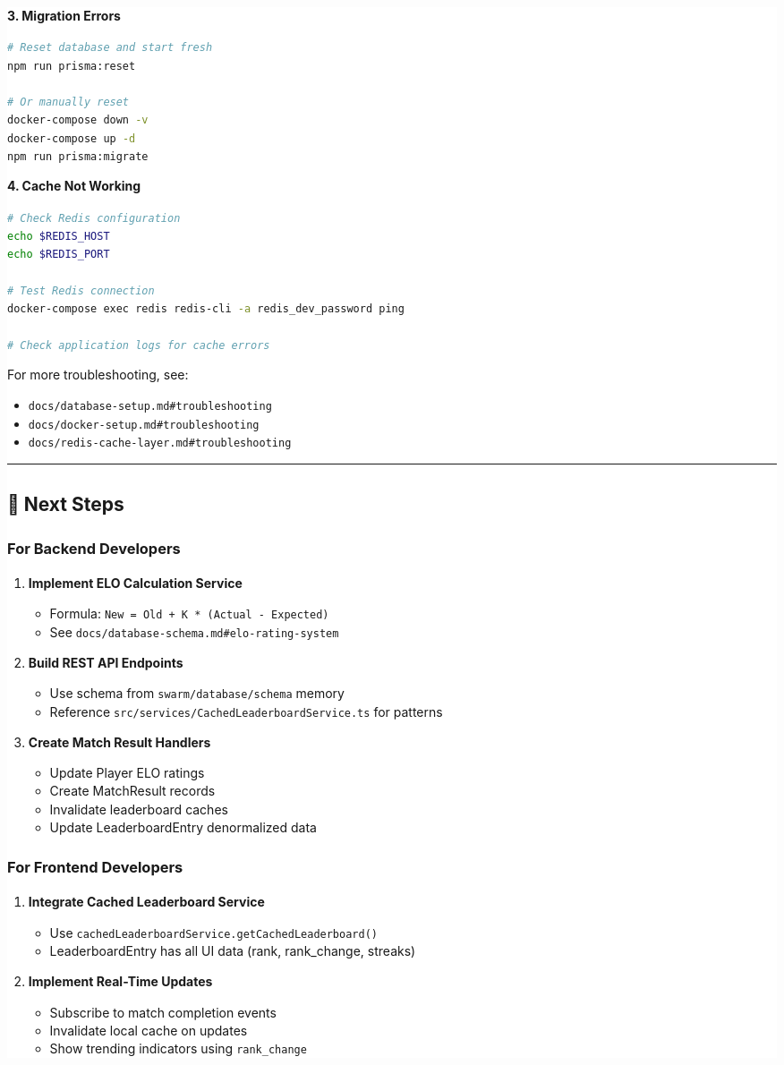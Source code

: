 **3. Migration Errors**
```bash
# Reset database and start fresh
npm run prisma:reset

# Or manually reset
docker-compose down -v
docker-compose up -d
npm run prisma:migrate
```

**4. Cache Not Working**
```bash
# Check Redis configuration
echo $REDIS_HOST
echo $REDIS_PORT

# Test Redis connection
docker-compose exec redis redis-cli -a redis_dev_password ping

# Check application logs for cache errors
```

For more troubleshooting, see:
- `docs/database-setup.md#troubleshooting`
- `docs/docker-setup.md#troubleshooting`
- `docs/redis-cache-layer.md#troubleshooting`

---

## 🎯 Next Steps

### For Backend Developers
1. **Implement ELO Calculation Service**
   - Formula: `New = Old + K * (Actual - Expected)`
   - See `docs/database-schema.md#elo-rating-system`

2. **Build REST API Endpoints**
   - Use schema from `swarm/database/schema` memory
   - Reference `src/services/CachedLeaderboardService.ts` for patterns

3. **Create Match Result Handlers**
   - Update Player ELO ratings
   - Create MatchResult records
   - Invalidate leaderboard caches
   - Update LeaderboardEntry denormalized data

### For Frontend Developers
1. **Integrate Cached Leaderboard Service**
   - Use `cachedLeaderboardService.getCachedLeaderboard()`
   - LeaderboardEntry has all UI data (rank, rank_change, streaks)

2. **Implement Real-Time Updates**
   - Subscribe to match completion events
   - Invalidate local cache on updates
   - Show trending indicators using `rank_change`

